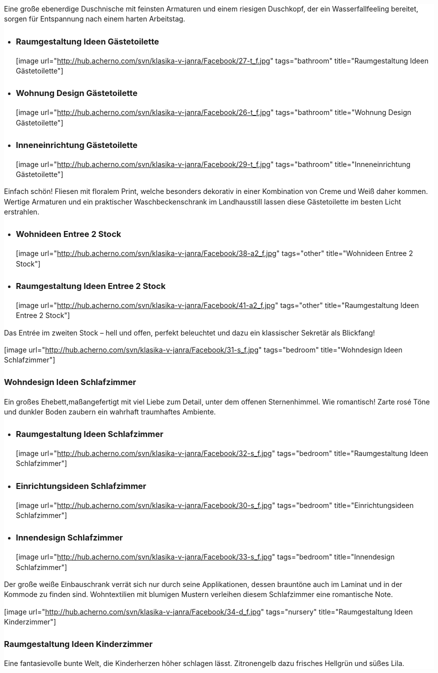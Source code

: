 Eine große ebenerdige Duschnische mit feinsten Armaturen und einem riesigen Duschkopf, der ein Wasserfallfeeling bereitet, sorgen für Entspannung nach einem harten Arbeitstag. 

-   ### Raumgestaltung Ideen **Gästetoilette**
    [image url="http://hub.acherno.com/svn/klasika-v-janra/Facebook/27-t_f.jpg" tags="bathroom" title="Raumgestaltung Ideen Gästetoilette"]
-   ### Wohnung Design **Gästetoilette**
    [image url="http://hub.acherno.com/svn/klasika-v-janra/Facebook/26-t_f.jpg" tags="bathroom" title="Wohnung Design Gästetoilette"]
-   ### Inneneinrichtung **Gästetoilette**
    [image url="http://hub.acherno.com/svn/klasika-v-janra/Facebook/29-t_f.jpg" tags="bathroom" title="Inneneinrichtung Gästetoilette"]

Einfach schön! Fliesen mit floralem Print, welche besonders dekorativ in einer Kombination von Creme und Weiß daher kommen. Wertige Armaturen und ein praktischer Waschbeckenschrank im Landhausstill lassen diese Gästetoilette im besten Licht erstrahlen.

-   ### Wohnideen **Entree 2 Stock**
    [image url="http://hub.acherno.com/svn/klasika-v-janra/Facebook/38-a2_f.jpg" tags="other" title="Wohnideen Entree 2 Stock"]
-   ### Raumgestaltung Ideen Entree **2 Stock**
    [image url="http://hub.acherno.com/svn/klasika-v-janra/Facebook/41-a2_f.jpg" tags="other" title="Raumgestaltung Ideen Entree 2 Stock"]

Das Entrée im zweiten Stock – hell und offen, perfekt beleuchtet und dazu ein klassischer Sekretär als Blickfang!

[image url="http://hub.acherno.com/svn/klasika-v-janra/Facebook/31-s_f.jpg" tags="bedroom" title="Wohndesign Ideen Schlafzimmer"]
### Wohndesign Ideen **Schlafzimmer**

Ein großes Ehebett,maßangefertigt mit viel Liebe zum Detail, unter dem offenen Sternenhimmel. Wie romantisch! Zarte rosé Töne und dunkler Boden zaubern ein wahrhaft traumhaftes Ambiente.

-   ### Raumgestaltung Ideen **Schlafzimmer**
    [image url="http://hub.acherno.com/svn/klasika-v-janra/Facebook/32-s_f.jpg" tags="bedroom" title="Raumgestaltung Ideen Schlafzimmer"]
-   ### Einrichtungsideen **Schlafzimmer**
    [image url="http://hub.acherno.com/svn/klasika-v-janra/Facebook/30-s_f.jpg" tags="bedroom" title="Einrichtungsideen Schlafzimmer"]
-   ### Innendesign **Schlafzimmer**
    [image url="http://hub.acherno.com/svn/klasika-v-janra/Facebook/33-s_f.jpg" tags="bedroom" title="Innendesign Schlafzimmer"]

Der große weiße Einbauschrank verrät sich nur durch seine Applikationen, dessen brauntöne auch im Laminat und in der Kommode zu finden sind. Wohntextilien mit blumigen Mustern verleihen diesem Schlafzimmer eine romantische Note.

[image url="http://hub.acherno.com/svn/klasika-v-janra/Facebook/34-d_f.jpg" tags="nursery" title="Raumgestaltung Ideen Kinderzimmer"]
### Raumgestaltung Ideen **Kinderzimmer**

Eine fantasievolle bunte Welt, die Kinderherzen höher schlagen lässt. Zitronengelb dazu frisches Hellgrün und süßes Lila.
